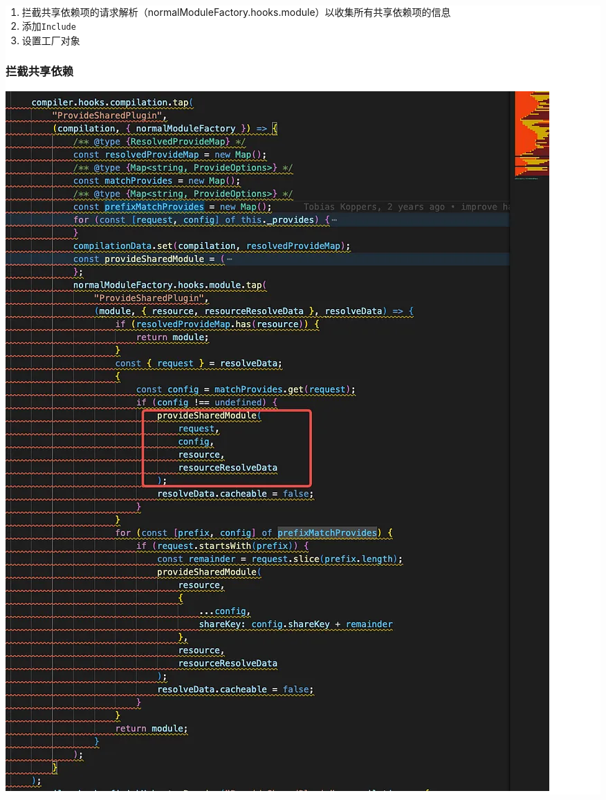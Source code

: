 1. 拦截共享依赖项的请求解析（normalModuleFactory.hooks.module）以收集所有共享依赖项的信息
2. 添加`Include`
3. 设置工厂对象

### 拦截共享依赖

![alt text](./images/image-23.png)
